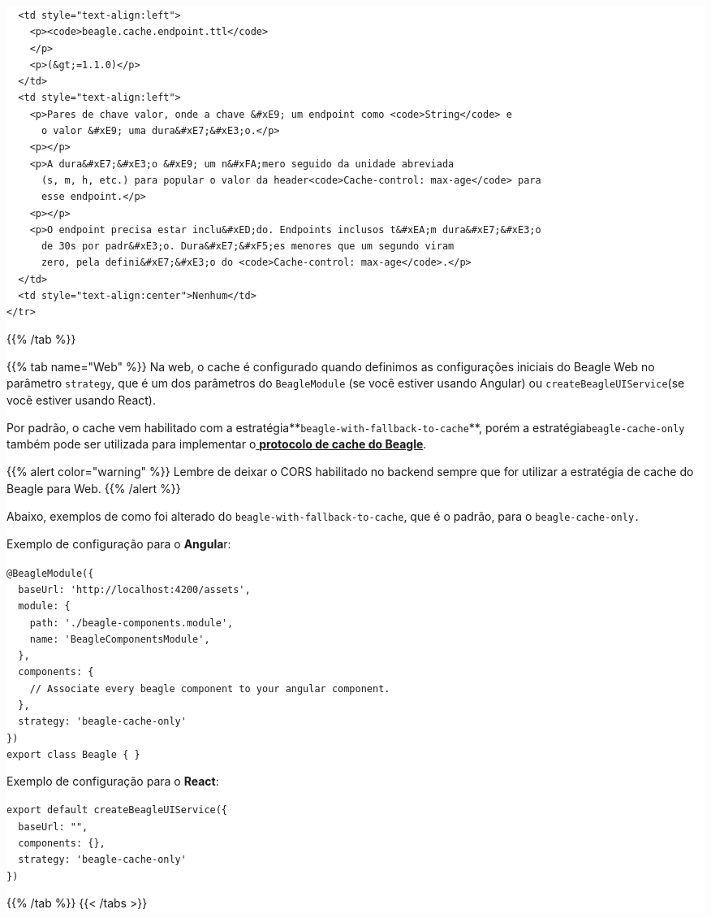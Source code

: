       <td style="text-align:left">
        <p><code>beagle.cache.endpoint.ttl</code>
        </p>
        <p>(&gt;=1.1.0)</p>
      </td>
      <td style="text-align:left">
        <p>Pares de chave valor, onde a chave &#xE9; um endpoint como <code>String</code> e
          o valor &#xE9; uma dura&#xE7;&#xE3;o.</p>
        <p></p>
        <p>A dura&#xE7;&#xE3;o &#xE9; um n&#xFA;mero seguido da unidade abreviada
          (s, m, h, etc.) para popular o valor da header<code>Cache-control: max-age</code> para
          esse endpoint.</p>
        <p></p>
        <p>O endpoint precisa estar inclu&#xED;do. Endpoints inclusos t&#xEA;m dura&#xE7;&#xE3;o
          de 30s por padr&#xE3;o. Dura&#xE7;&#xF5;es menores que um segundo viram
          zero, pela defini&#xE7;&#xE3;o do <code>Cache-control: max-age</code>.</p>
      </td>
      <td style="text-align:center">Nenhum</td>
    </tr>
  </tbody>
</table>
{{% /tab %}}

{{% tab name="Web" %}}
Na web, o cache é configurado quando definimos as configurações iniciais do Beagle Web no parâmetro `strategy`, que é um dos parâmetros do `BeagleModule` \(se você estiver usando Angular\) ou `createBeagleUIService`\(se você estiver usando React\). 

Por padrão, o cache vem habilitado com a estratégia**`beagle-with-fallback-to-cache`**, porém a estratégia`beagle-cache-only` também pode ser utilizada para implementar o[ **protocolo de cache do Beagle**](../customizacao/beagle-para-web/).

{{% alert color="warning" %}}
Lembre de deixar o CORS habilitado no backend sempre que for utilizar a estratégia de cache do Beagle para Web. 
{{% /alert %}}

Abaixo, exemplos de como foi alterado do `beagle-with-fallback-to-cache`, que é o padrão, para o `beagle-cache-only.`

Exemplo de configuração para o **Angula**r:

```text
@BeagleModule({
  baseUrl: 'http://localhost:4200/assets',
  module: {
    path: './beagle-components.module',
    name: 'BeagleComponentsModule',
  },
  components: {
    // Associate every beagle component to your angular component. 
  },
  strategy: 'beagle-cache-only'
})
export class Beagle { }
```

Exemplo de configuração para o **React**:

```text
export default createBeagleUIService({
  baseUrl: "",
  components: {},
  strategy: 'beagle-cache-only'
})
```
{{% /tab %}}
{{< /tabs >}}
